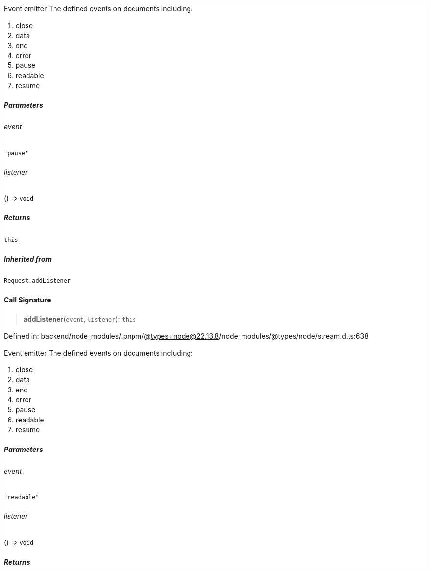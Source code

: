 Event emitter
The defined events on documents including:
1. close
2. data
3. end
4. error
5. pause
6. readable
7. resume

##### Parameters

###### event

`"pause"`

###### listener

() => `void`

##### Returns

`this`

##### Inherited from

`Request.addListener`

#### Call Signature

> **addListener**(`event`, `listener`): `this`

Defined in: backend/node\_modules/.pnpm/@types+node@22.13.8/node\_modules/@types/node/stream.d.ts:638

Event emitter
The defined events on documents including:
1. close
2. data
3. end
4. error
5. pause
6. readable
7. resume

##### Parameters

###### event

`"readable"`

###### listener

() => `void`

##### Returns
